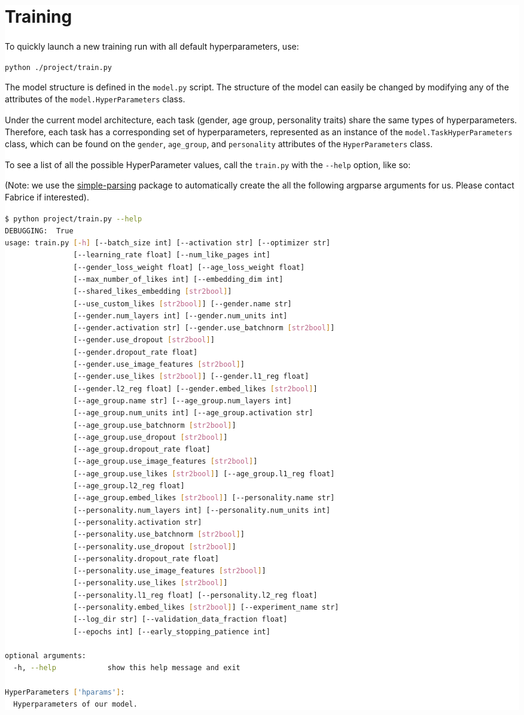# Training

To quickly launch a new training run with all default hyperparameters, use:
```bash
python ./project/train.py
```

The model structure is defined in the `model.py` script. The structure of the model can easily be changed by modifying any of the attributes of the `model.HyperParameters` class.

Under the current model architecture, each task (gender, age group, personality traits) share the same types of hyperparameters. Therefore, each task has a corresponding set of hyperparameters, represented as an instance of the `model.TaskHyperParameters` class, which can be found on the `gender`, `age_group`, and `personality` attributes of the `HyperParameters` class.




To see a list of all the possible HyperParameter values, call the `train.py` with the `--help` option, like so:

(Note: we use the [simple-parsing](https://github.com/lebrice/SimpleParsing) package to automatically create the all the following argparse arguments for us. Please contact Fabrice if interested).


```bash
$ python project/train.py --help
DEBUGGING:  True
usage: train.py [-h] [--batch_size int] [--activation str] [--optimizer str]
                [--learning_rate float] [--num_like_pages int]
                [--gender_loss_weight float] [--age_loss_weight float]
                [--max_number_of_likes int] [--embedding_dim int]
                [--shared_likes_embedding [str2bool]]
                [--use_custom_likes [str2bool]] [--gender.name str]
                [--gender.num_layers int] [--gender.num_units int]
                [--gender.activation str] [--gender.use_batchnorm [str2bool]]
                [--gender.use_dropout [str2bool]]
                [--gender.dropout_rate float]
                [--gender.use_image_features [str2bool]]
                [--gender.use_likes [str2bool]] [--gender.l1_reg float]
                [--gender.l2_reg float] [--gender.embed_likes [str2bool]]
                [--age_group.name str] [--age_group.num_layers int]
                [--age_group.num_units int] [--age_group.activation str]
                [--age_group.use_batchnorm [str2bool]]
                [--age_group.use_dropout [str2bool]]
                [--age_group.dropout_rate float]
                [--age_group.use_image_features [str2bool]]
                [--age_group.use_likes [str2bool]] [--age_group.l1_reg float]
                [--age_group.l2_reg float]
                [--age_group.embed_likes [str2bool]] [--personality.name str]
                [--personality.num_layers int] [--personality.num_units int]
                [--personality.activation str]
                [--personality.use_batchnorm [str2bool]]
                [--personality.use_dropout [str2bool]]
                [--personality.dropout_rate float]
                [--personality.use_image_features [str2bool]]
                [--personality.use_likes [str2bool]]
                [--personality.l1_reg float] [--personality.l2_reg float]
                [--personality.embed_likes [str2bool]] [--experiment_name str]
                [--log_dir str] [--validation_data_fraction float]
                [--epochs int] [--early_stopping_patience int]

optional arguments:
  -h, --help            show this help message and exit

HyperParameters ['hparams']:
  Hyperparameters of our model.
```